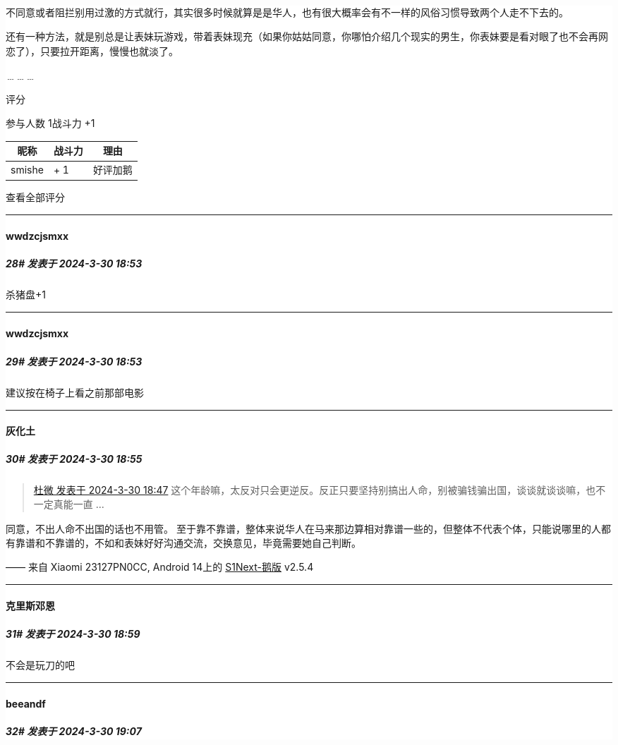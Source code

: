 不同意或者阻拦别用过激的方式就行，其实很多时候就算是是华人，也有很大概率会有不一样的风俗习惯导致两个人走不下去的。

还有一种方法，就是别总是让表妹玩游戏，带着表妹现充（如果你姑姑同意，你哪怕介绍几个现实的男生，你表妹要是看对眼了也不会再网恋了），只要拉开距离，慢慢也就淡了。

﹍﹍﹍

评分

 参与人数 1战斗力 +1

|昵称|战斗力|理由|
|----|---|---|
| smishe| + 1|好评加鹅|

查看全部评分

*****

####  wwdzcjsmxx  
##### 28#       发表于 2024-3-30 18:53

杀猪盘+1

*****

####  wwdzcjsmxx  
##### 29#       发表于 2024-3-30 18:53

建议按在椅子上看之前那部电影

*****

####  灰化土  
##### 30#       发表于 2024-3-30 18:55

<blockquote><a href="httphttps://bbs.saraba1st.com/2b/forum.php?mod=redirect&amp;goto=findpost&amp;pid=64430025&amp;ptid=2177842" target="_blank">杜微 发表于 2024-3-30 18:47</a>
这个年龄嘛，太反对只会更逆反。反正只要坚持别搞出人命，别被骗钱骗出国，谈谈就谈谈嘛，也不一定真能一直 ...</blockquote>
同意，不出人命不出国的话也不用管。
至于靠不靠谱，整体来说华人在马来那边算相对靠谱一些的，但整体不代表个体，只能说哪里的人都有靠谱和不靠谱的，不如和表妹好好沟通交流，交换意见，毕竟需要她自己判断。

—— 来自 Xiaomi 23127PN0CC, Android 14上的 [S1Next-鹅版](https://github.com/ykrank/S1-Next/releases) v2.5.4

*****

####  克里斯邓恩  
##### 31#       发表于 2024-3-30 18:59

不会是玩刀的吧

*****

####  beeandf  
##### 32#       发表于 2024-3-30 19:07
